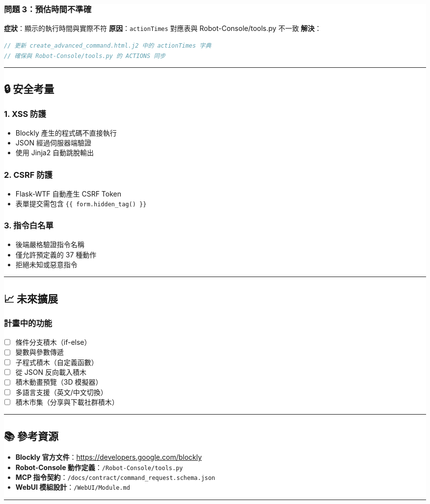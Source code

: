 ### 問題 3：預估時間不準確
**症狀**：顯示的執行時間與實際不符
**原因**：`actionTimes` 對應表與 Robot-Console/tools.py 不一致
**解決**：
```javascript
// 更新 create_advanced_command.html.j2 中的 actionTimes 字典
// 確保與 Robot-Console/tools.py 的 ACTIONS 同步
```

---

## 🔒 安全考量

### 1. XSS 防護
- Blockly 產生的程式碼不直接執行
- JSON 經過伺服器端驗證
- 使用 Jinja2 自動跳脫輸出

### 2. CSRF 防護
- Flask-WTF 自動產生 CSRF Token
- 表單提交需包含 `{{ form.hidden_tag() }}`

### 3. 指令白名單
- 後端嚴格驗證指令名稱
- 僅允許預定義的 37 種動作
- 拒絕未知或惡意指令

---

## 📈 未來擴展

### 計畫中的功能
- [ ] 條件分支積木（if-else）
- [ ] 變數與參數傳遞
- [ ] 子程式積木（自定義函數）
- [ ] 從 JSON 反向載入積木
- [ ] 積木動畫預覽（3D 模擬器）
- [ ] 多語言支援（英文/中文切換）
- [ ] 積木市集（分享與下載社群積木）

---

## 📚 參考資源

- **Blockly 官方文件**：https://developers.google.com/blockly
- **Robot-Console 動作定義**：`/Robot-Console/tools.py`
- **MCP 指令契約**：`/docs/contract/command_request.schema.json`
- **WebUI 模組設計**：`/WebUI/Module.md`

---